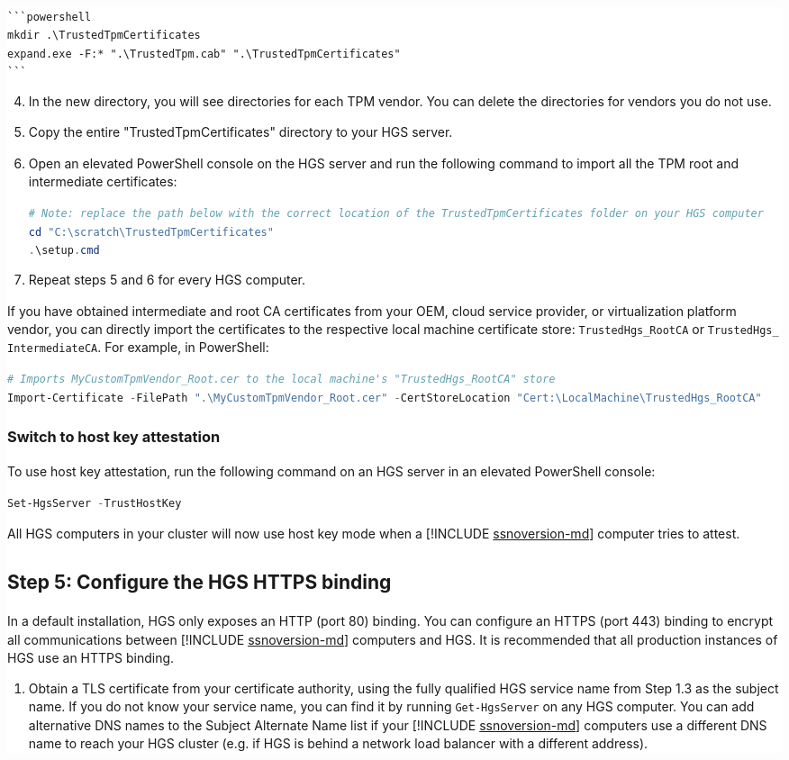     ```powershell
    mkdir .\TrustedTpmCertificates
    expand.exe -F:* ".\TrustedTpm.cab" ".\TrustedTpmCertificates"
    ```

4. In the new directory, you will see directories for each TPM vendor. You can delete the directories for vendors you do not use.

5. Copy the entire "TrustedTpmCertificates" directory to your HGS server.

6. Open an elevated PowerShell console on the HGS server and run the following command to import all the TPM root and intermediate certificates:

    ```powershell
    # Note: replace the path below with the correct location of the TrustedTpmCertificates folder on your HGS computer
    cd "C:\scratch\TrustedTpmCertificates"
    .\setup.cmd
    ```

7. Repeat steps 5 and 6 for every HGS computer.

If you have obtained intermediate and root CA certificates from your OEM, cloud service provider, or virtualization platform vendor, you can directly import the certificates to the respective local machine certificate store: `TrustedHgs_RootCA` or `TrustedHgs_IntermediateCA`. For example, in PowerShell:

```powershell
# Imports MyCustomTpmVendor_Root.cer to the local machine's "TrustedHgs_RootCA" store
Import-Certificate -FilePath ".\MyCustomTpmVendor_Root.cer" -CertStoreLocation "Cert:\LocalMachine\TrustedHgs_RootCA"
```

### Switch to host key attestation

To use host key attestation, run the following command on an HGS server in an elevated PowerShell console:

```powershell
Set-HgsServer -TrustHostKey
```

All HGS computers in your cluster will now use host key mode when a [!INCLUDE [ssnoversion-md](../../../includes/ssnoversion-md.md)] computer tries to attest.

## Step 5: Configure the HGS HTTPS binding

In a default installation, HGS only exposes an HTTP (port 80) binding.
You can configure an HTTPS (port 443) binding to encrypt all communications between [!INCLUDE [ssnoversion-md](../../../includes/ssnoversion-md.md)] computers and HGS.
It is recommended that all production instances of HGS use an HTTPS binding.

1. Obtain a TLS certificate from your certificate authority, using the fully qualified HGS service name from Step 1.3 as the subject name. If you do not know your service name, you can find it by running `Get-HgsServer` on any HGS computer. You can add alternative DNS names to the Subject Alternate Name list if your [!INCLUDE [ssnoversion-md](../../../includes/ssnoversion-md.md)] computers use a different DNS name to reach your HGS cluster (e.g. if HGS is behind a network load balancer with a different address).

